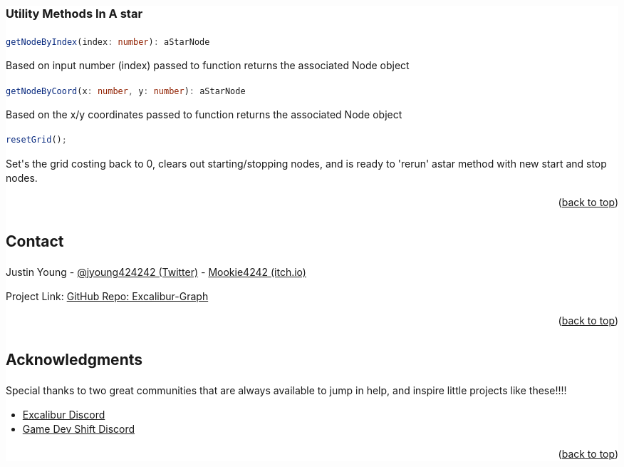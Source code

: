### Utility Methods In A star

```ts
getNodeByIndex(index: number): aStarNode
```

Based on input number (index) passed to function returns the associated Node object

```ts
getNodeByCoord(x: number, y: number): aStarNode
```

Based on the x/y coordinates passed to function returns the associated Node object

```ts
resetGrid();
```

Set's the grid costing back to 0, clears out starting/stopping nodes, and is ready to 'rerun' astar method with new start and stop
nodes.

<p align="right">(<a href="#readme-top">back to top</a>)</p>



## Contact

Justin Young - [@jyoung424242 (Twitter)](https://twitter.com/your_username) - [Mookie4242 (itch.io)](https://mookie4242.itch.io/)

Project Link: [GitHub Repo: Excalibur-Graph](https://github.com/excaliburjs/excalibur-graph)

<p align="right">(<a href="#readme-top">back to top</a>)</p>



## Acknowledgments

Special thanks to two great communities that are always available to jump in help, and inspire little projects like these!!!!

- [Excalibur Discord](https://discord.gg/yYY6hGVTf5)
- [Game Dev Shift Discord](https://discord.gg/BZMcuR3FBD)

<p align="right">(<a href="#readme-top">back to top</a>)</p>
